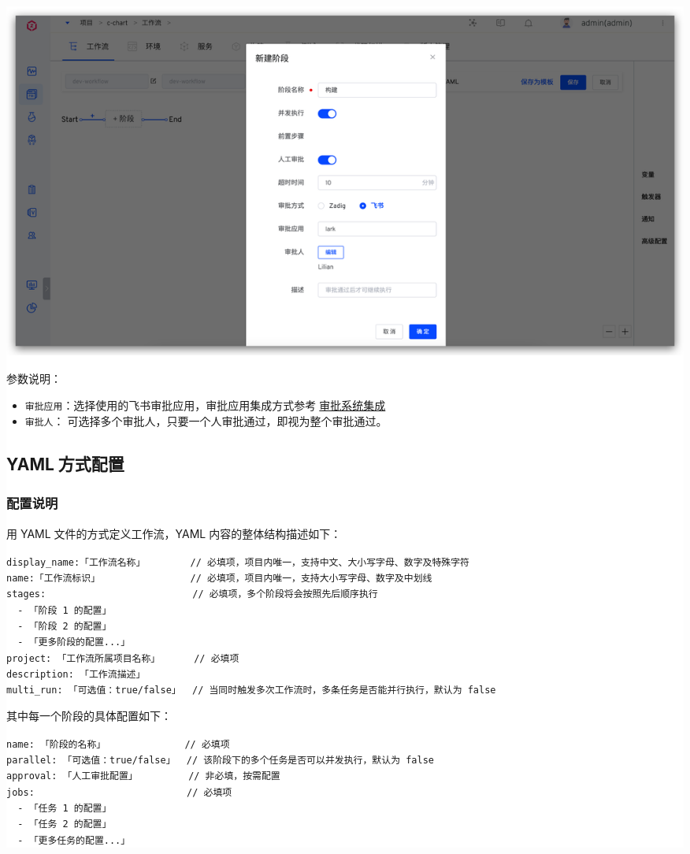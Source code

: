 ![common_workflow_config](../_images/common_workflow_config_4_1.png)

参数说明：
- `审批应用`：选择使用的飞书审批应用，审批应用集成方式参考 [审批系统集成](/Zadig%20dev/settings/approval/)
- `审批人`： 可选择多个审批人，只要一个人审批通过，即视为整个审批通过。

## YAML 方式配置

### 配置说明

用 YAML 文件的方式定义工作流，YAML 内容的整体结构描述如下：

```
display_name:「工作流名称」        // 必填项，项目内唯一，支持中文、大小写字母、数字及特殊字符
name:「工作流标识」                // 必填项，项目内唯一，支持大小写字母、数字及中划线
stages:                          // 必填项，多个阶段将会按照先后顺序执行
  - 「阶段 1 的配置」
  - 「阶段 2 的配置」
  - 「更多阶段的配置...」
project: 「工作流所属项目名称」      // 必填项
description: 「工作流描述」
multi_run: 「可选值：true/false」  // 当同时触发多次工作流时，多条任务是否能并行执行，默认为 false
```

其中每一个阶段的具体配置如下：

```
name: 「阶段的名称」              // 必填项
parallel: 「可选值：true/false」  // 该阶段下的多个任务是否可以并发执行，默认为 false
approval: 「人工审批配置」         // 非必填，按需配置
jobs:                           // 必填项
  - 「任务 1 的配置」
  - 「任务 2 的配置」
  - 「更多任务的配置...」
```
